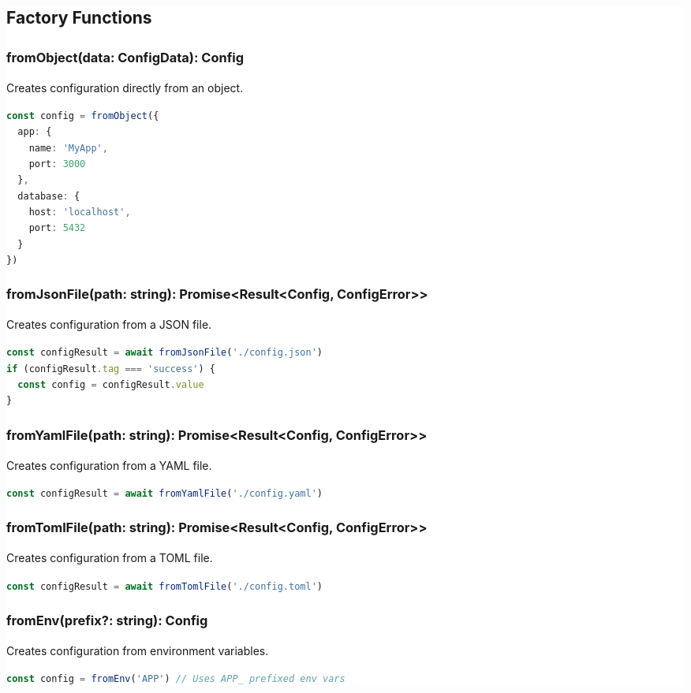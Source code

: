 ## Factory Functions

### fromObject(data: ConfigData): Config

Creates configuration directly from an object.

```typescript
const config = fromObject({
  app: {
    name: 'MyApp',
    port: 3000
  },
  database: {
    host: 'localhost',
    port: 5432
  }
})
```

### fromJsonFile(path: string): Promise<Result<Config, ConfigError>>

Creates configuration from a JSON file.

```typescript
const configResult = await fromJsonFile('./config.json')
if (configResult.tag === 'success') {
  const config = configResult.value
}
```

### fromYamlFile(path: string): Promise<Result<Config, ConfigError>>

Creates configuration from a YAML file.

```typescript
const configResult = await fromYamlFile('./config.yaml')
```

### fromTomlFile(path: string): Promise<Result<Config, ConfigError>>

Creates configuration from a TOML file.

```typescript
const configResult = await fromTomlFile('./config.toml')
```

### fromEnv(prefix?: string): Config

Creates configuration from environment variables.

```typescript
const config = fromEnv('APP') // Uses APP_ prefixed env vars
```
